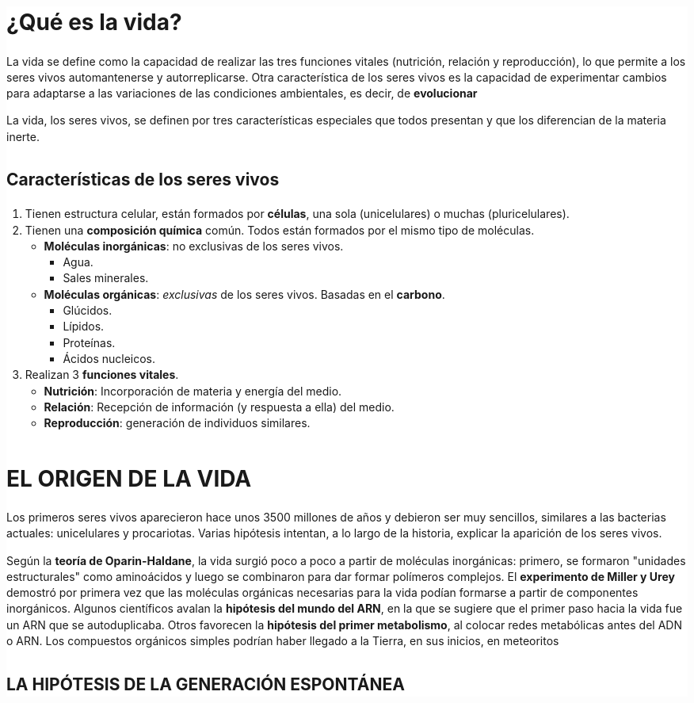 # ¿Qué es la vida?

La vida se define como la capacidad de realizar las tres funciones
vitales (nutrición, relación y reproducción), lo que permite a los seres
vivos automantenerse y autorreplicarse. Otra característica de los seres
vivos es la capacidad de experimentar cambios para adaptarse a las
variaciones de las condiciones ambientales, es decir, de **evolucionar**

La vida, los seres vivos, se definen por tres características especiales
que todos presentan y que los diferencian de la materia inerte.

## Características de los seres vivos

1.  Tienen estructura celular, están formados por **células**, una sola (unicelulares) o muchas
    (pluricelulares).
2.  Tienen una **composición química** común. Todos están formados por el mismo tipo de moléculas.
    - **Moléculas inorgánicas**: no exclusivas de los seres vivos.
      - Agua.
      - Sales minerales.
    - **Moléculas orgánicas**: *exclusivas* de los seres vivos. Basadas en el **carbono**.
      - Glúcidos.
      - Lípidos.
      - Proteínas.
      - Ácidos nucleicos.
3.  Realizan 3 **funciones vitales**.
    - **Nutrición**: Incorporación de materia y energía del medio.
    - **Relación**: Recepción de información (y respuesta a ella) del medio.
    - **Reproducción**: generación de individuos similares.

# EL ORIGEN DE LA VIDA

Los primeros seres vivos aparecieron hace unos 3500 millones de años y
debieron ser muy sencillos, similares a las bacterias actuales:
unicelulares y procariotas. Varias hipótesis intentan, a lo largo de la
historia, explicar la aparición de los seres vivos.

Según la **teoría de Oparin-Haldane**, la vida surgió poco a poco a
partir de moléculas inorgánicas: primero, se formaron "unidades
estructurales" como aminoácidos y luego se combinaron para dar formar
polímeros complejos. El **experimento de Miller y Urey** demostró por
primera vez que las moléculas orgánicas necesarias para la vida podían
formarse a partir de componentes inorgánicos. Algunos científicos avalan
la **hipótesis del mundo del ARN**, en la que se sugiere que el primer
paso hacia la vida fue un ARN que se autoduplicaba. Otros favorecen la
**hipótesis del primer metabolismo**, al colocar redes metabólicas antes
del ADN o ARN. Los compuestos orgánicos simples podrían haber llegado a
la Tierra, en sus inicios, en meteoritos

## LA HIPÓTESIS DE LA GENERACIÓN ESPONTÁNEA
